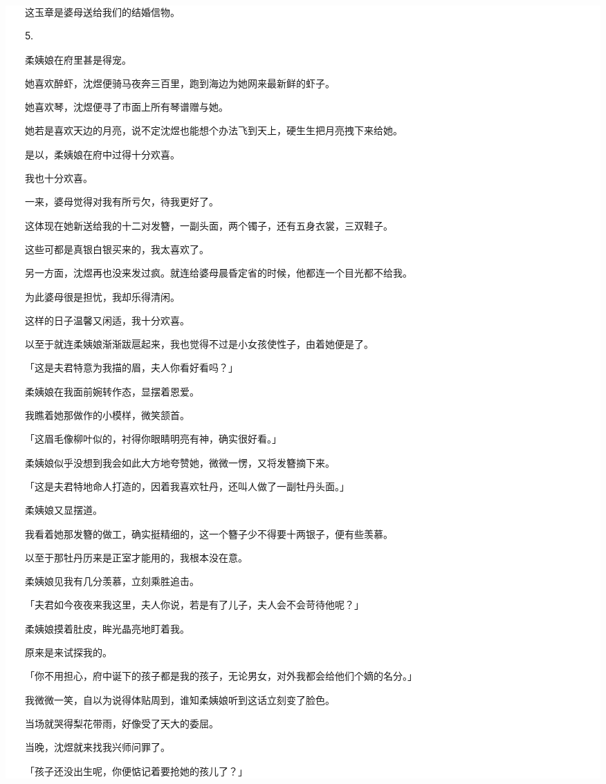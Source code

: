 &emsp;&emsp;这玉章是婆母送给我们的结婚信物。  
  
&emsp;&emsp;5.  
  
&emsp;&emsp;柔姨娘在府里甚是得宠。  
  
&emsp;&emsp;她喜欢醉虾，沈煜便骑马夜奔三百里，跑到海边为她网来最新鲜的虾子。  
  
&emsp;&emsp;她喜欢琴，沈煜便寻了市面上所有琴谱赠与她。  
  
&emsp;&emsp;她若是喜欢天边的月亮，说不定沈煜也能想个办法飞到天上，硬生生把月亮拽下来给她。  
  
&emsp;&emsp;是以，柔姨娘在府中过得十分欢喜。  
  
&emsp;&emsp;我也十分欢喜。  
  
&emsp;&emsp;一来，婆母觉得对我有所亏欠，待我更好了。  
  
&emsp;&emsp;这体现在她新送给我的十二对发簪，一副头面，两个镯子，还有五身衣裳，三双鞋子。  
  
&emsp;&emsp;这些可都是真银白银买来的，我太喜欢了。  
  
&emsp;&emsp;另一方面，沈煜再也没来发过疯。就连给婆母晨昏定省的时候，他都连一个目光都不给我。  
  
&emsp;&emsp;为此婆母很是担忧，我却乐得清闲。  
  
&emsp;&emsp;这样的日子温馨又闲适，我十分欢喜。  
  
&emsp;&emsp;以至于就连柔姨娘渐渐跋扈起来，我也觉得不过是小女孩使性子，由着她便是了。  
  
&emsp;&emsp;「这是夫君特意为我描的眉，夫人你看好看吗？」  
  
&emsp;&emsp;柔姨娘在我面前婉转作态，显摆着恩爱。  
  
&emsp;&emsp;我瞧着她那做作的小模样，微笑颔首。  
  
&emsp;&emsp;「这眉毛像柳叶似的，衬得你眼睛明亮有神，确实很好看。」  
  
&emsp;&emsp;柔姨娘似乎没想到我会如此大方地夸赞她，微微一愣，又将发簪摘下来。  
  
&emsp;&emsp;「这是夫君特地命人打造的，因着我喜欢牡丹，还叫人做了一副牡丹头面。」  
  
&emsp;&emsp;柔姨娘又显摆道。  
  
&emsp;&emsp;我看着她那发簪的做工，确实挺精细的，这一个簪子少不得要十两银子，便有些羡慕。  
  
&emsp;&emsp;以至于那牡丹历来是正室才能用的，我根本没在意。  
  
&emsp;&emsp;柔姨娘见我有几分羡慕，立刻乘胜追击。  
  
&emsp;&emsp;「夫君如今夜夜来我这里，夫人你说，若是有了儿子，夫人会不会苛待他呢？」  
  
&emsp;&emsp;柔姨娘摸着肚皮，眸光晶亮地盯着我。  
  
&emsp;&emsp;原来是来试探我的。  
  
&emsp;&emsp;「你不用担心，府中诞下的孩子都是我的孩子，无论男女，对外我都会给他们个嫡的名分。」  
  
&emsp;&emsp;我微微一笑，自以为说得体贴周到，谁知柔姨娘听到这话立刻变了脸色。  
  
&emsp;&emsp;当场就哭得梨花带雨，好像受了天大的委屈。  
  
&emsp;&emsp;当晚，沈煜就来找我兴师问罪了。  
  
&emsp;&emsp;「孩子还没出生呢，你便惦记着要抢她的孩儿了？」  
  